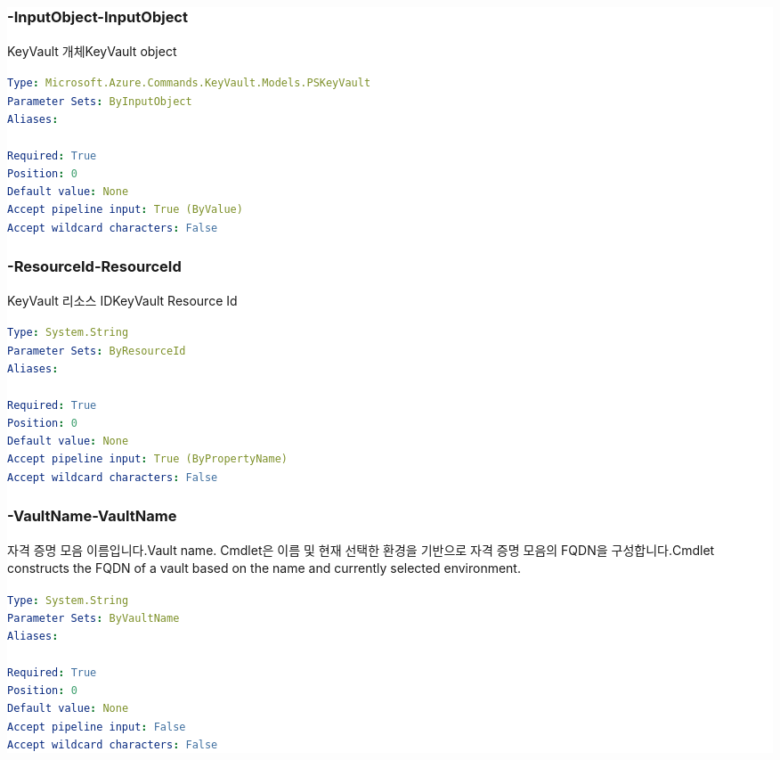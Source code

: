 ### <span data-ttu-id="6fe84-125">-InputObject</span><span class="sxs-lookup"><span data-stu-id="6fe84-125">-InputObject</span></span>
<span data-ttu-id="6fe84-126">KeyVault 개체</span><span class="sxs-lookup"><span data-stu-id="6fe84-126">KeyVault object</span></span>

```yaml
Type: Microsoft.Azure.Commands.KeyVault.Models.PSKeyVault
Parameter Sets: ByInputObject
Aliases:

Required: True
Position: 0
Default value: None
Accept pipeline input: True (ByValue)
Accept wildcard characters: False
```

### <span data-ttu-id="6fe84-127">-ResourceId</span><span class="sxs-lookup"><span data-stu-id="6fe84-127">-ResourceId</span></span>
<span data-ttu-id="6fe84-128">KeyVault 리소스 ID</span><span class="sxs-lookup"><span data-stu-id="6fe84-128">KeyVault Resource Id</span></span>

```yaml
Type: System.String
Parameter Sets: ByResourceId
Aliases:

Required: True
Position: 0
Default value: None
Accept pipeline input: True (ByPropertyName)
Accept wildcard characters: False
```

### <span data-ttu-id="6fe84-129">-VaultName</span><span class="sxs-lookup"><span data-stu-id="6fe84-129">-VaultName</span></span>
<span data-ttu-id="6fe84-130">자격 증명 모음 이름입니다.</span><span class="sxs-lookup"><span data-stu-id="6fe84-130">Vault name.</span></span>
<span data-ttu-id="6fe84-131">Cmdlet은 이름 및 현재 선택한 환경을 기반으로 자격 증명 모음의 FQDN을 구성합니다.</span><span class="sxs-lookup"><span data-stu-id="6fe84-131">Cmdlet constructs the FQDN of a vault based on the name and currently selected environment.</span></span>

```yaml
Type: System.String
Parameter Sets: ByVaultName
Aliases:

Required: True
Position: 0
Default value: None
Accept pipeline input: False
Accept wildcard characters: False
```
